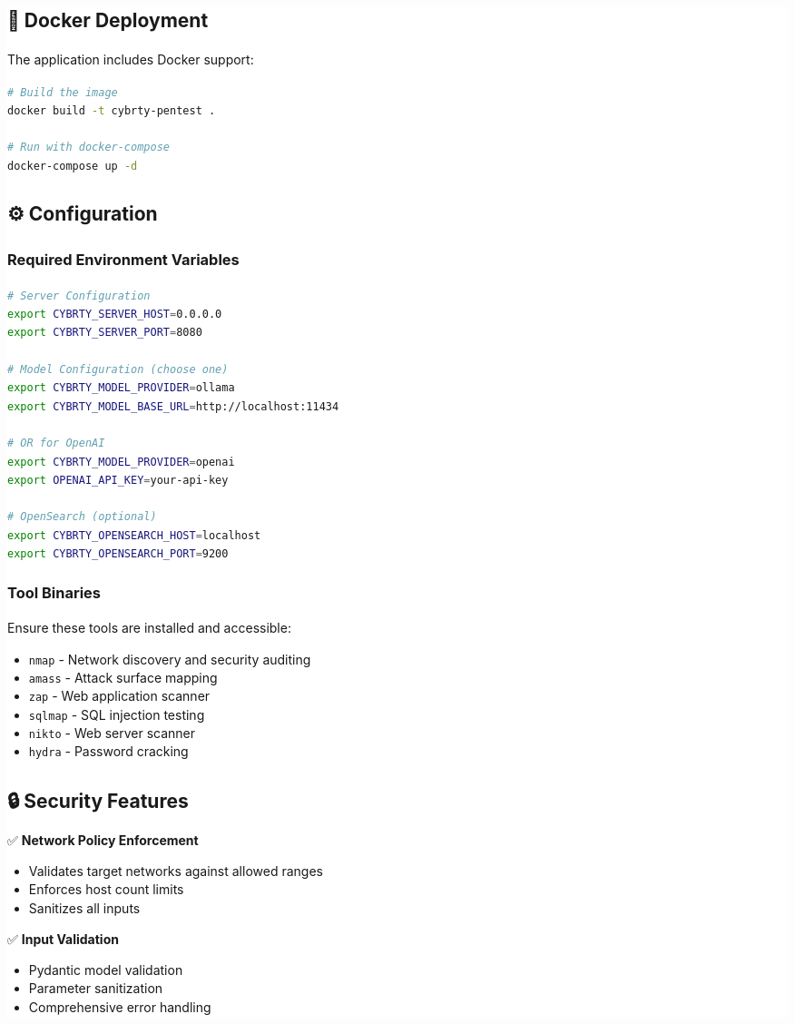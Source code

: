 ## 🐳 Docker Deployment

The application includes Docker support:

```bash
# Build the image
docker build -t cybrty-pentest .

# Run with docker-compose
docker-compose up -d
```

## ⚙️ Configuration

### Required Environment Variables

```bash
# Server Configuration
export CYBRTY_SERVER_HOST=0.0.0.0
export CYBRTY_SERVER_PORT=8080

# Model Configuration (choose one)
export CYBRTY_MODEL_PROVIDER=ollama
export CYBRTY_MODEL_BASE_URL=http://localhost:11434

# OR for OpenAI
export CYBRTY_MODEL_PROVIDER=openai
export OPENAI_API_KEY=your-api-key

# OpenSearch (optional)
export CYBRTY_OPENSEARCH_HOST=localhost
export CYBRTY_OPENSEARCH_PORT=9200
```

### Tool Binaries

Ensure these tools are installed and accessible:
- `nmap` - Network discovery and security auditing
- `amass` - Attack surface mapping
- `zap` - Web application scanner
- `sqlmap` - SQL injection testing
- `nikto` - Web server scanner
- `hydra` - Password cracking

## 🔒 Security Features

✅ **Network Policy Enforcement**
- Validates target networks against allowed ranges
- Enforces host count limits
- Sanitizes all inputs

✅ **Input Validation**
- Pydantic model validation
- Parameter sanitization
- Comprehensive error handling
